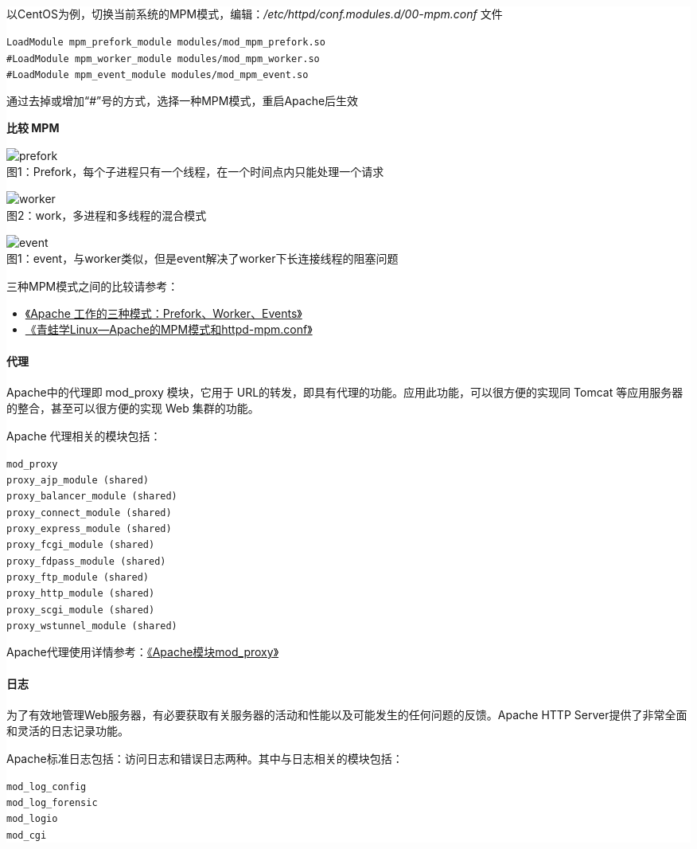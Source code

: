 以CentOS为例，切换当前系统的MPM模式，编辑：*/etc/httpd/conf.modules.d/00-mpm.conf* 文件
```
LoadModule mpm_prefork_module modules/mod_mpm_prefork.so
#LoadModule mpm_worker_module modules/mod_mpm_worker.so
#LoadModule mpm_event_module modules/mod_mpm_event.so
```

通过去掉或增加“#”号的方式，选择一种MPM模式，重启Apache后生效

**比较 MPM**

![prefork](https://libs.websoft9.com/Websoft9/DocsPicture/zh/linux/prefork-websoft9.png)  
图1：Prefork，每个子进程只有一个线程，在一个时间点内只能处理一个请求  

![worker](https://libs.websoft9.com/Websoft9/DocsPicture/zh/linux/worker-websoft9.png)  
图2：work，多进程和多线程的混合模式  

![event](https://libs.websoft9.com/Websoft9/DocsPicture/zh/linux/event-websoft9.png)  
图1：event，与worker类似，但是event解决了worker下长连接线程的阻塞问题  

三种MPM模式之间的比较请参考：
* [《Apache 工作的三种模式：Prefork、Worker、Events》](https://www.jianshu.com/p/2de515e958d6)
* [《青蛙学Linux—Apache的MPM模式和httpd-mpm.conf》](https://www.cnblogs.com/yu2006070-01/p/10303808.html)

#### 代理

Apache中的代理即 mod_proxy 模块，它用于  URL的转发，即具有代理的功能。应用此功能，可以很方便的实现同 Tomcat 等应用服务器的整合，甚至可以很方便的实现 Web 集群的功能。 

Apache 代理相关的模块包括：

```
mod_proxy
proxy_ajp_module (shared)
proxy_balancer_module (shared)
proxy_connect_module (shared)
proxy_express_module (shared)
proxy_fcgi_module (shared)
proxy_fdpass_module (shared)
proxy_ftp_module (shared)
proxy_http_module (shared)
proxy_scgi_module (shared)
proxy_wstunnel_module (shared)
```
Apache代理使用详情参考：[《Apache模块mod_proxy》](http://httpd.apache.org/docs/2.4/mod/mod_proxy.html)

#### 日志

为了有效地管理Web服务器，有必要获取有关服务器的活动和性能以及可能发生的任何问题的反馈。Apache HTTP Server提供了非常全面和灵活的日志记录功能。

Apache标准日志包括：访问日志和错误日志两种。其中与日志相关的模块包括：
```
mod_log_config
mod_log_forensic
mod_logio
mod_cgi
```
